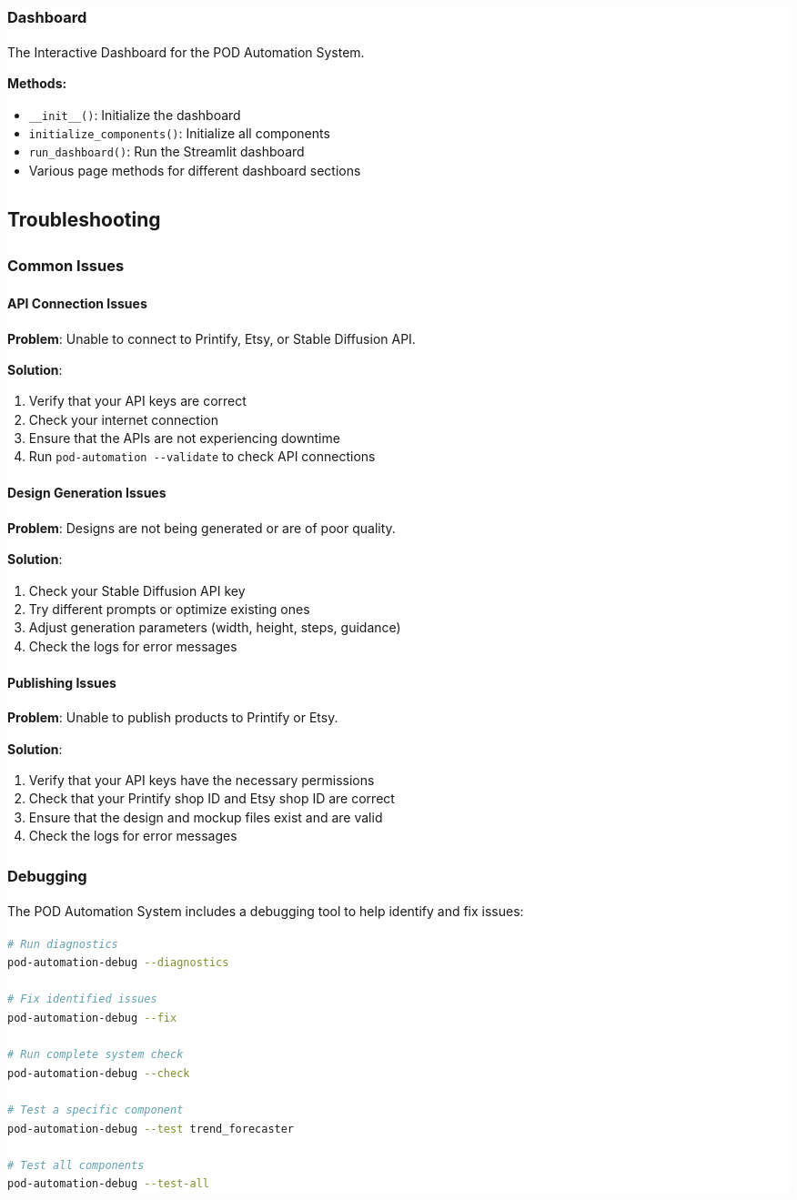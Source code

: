 ### Dashboard

The Interactive Dashboard for the POD Automation System.

**Methods:**
- `__init__()`: Initialize the dashboard
- `initialize_components()`: Initialize all components
- `run_dashboard()`: Run the Streamlit dashboard
- Various page methods for different dashboard sections

## Troubleshooting

### Common Issues

#### API Connection Issues

**Problem**: Unable to connect to Printify, Etsy, or Stable Diffusion API.

**Solution**:
1. Verify that your API keys are correct
2. Check your internet connection
3. Ensure that the APIs are not experiencing downtime
4. Run `pod-automation --validate` to check API connections

#### Design Generation Issues

**Problem**: Designs are not being generated or are of poor quality.

**Solution**:
1. Check your Stable Diffusion API key
2. Try different prompts or optimize existing ones
3. Adjust generation parameters (width, height, steps, guidance)
4. Check the logs for error messages

#### Publishing Issues

**Problem**: Unable to publish products to Printify or Etsy.

**Solution**:
1. Verify that your API keys have the necessary permissions
2. Check that your Printify shop ID and Etsy shop ID are correct
3. Ensure that the design and mockup files exist and are valid
4. Check the logs for error messages

### Debugging

The POD Automation System includes a debugging tool to help identify and fix issues:

```bash
# Run diagnostics
pod-automation-debug --diagnostics

# Fix identified issues
pod-automation-debug --fix

# Run complete system check
pod-automation-debug --check

# Test a specific component
pod-automation-debug --test trend_forecaster

# Test all components
pod-automation-debug --test-all
```
